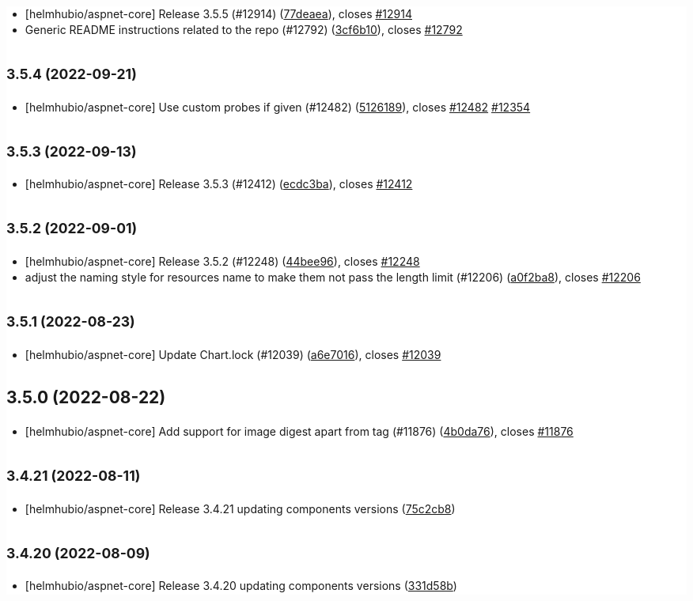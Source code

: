 * [helmhubio/aspnet-core] Release 3.5.5 (#12914) ([77deaea](https://github.com/helmhub-io/charts/commit/77deaea9b3282ad429d51df3348f7bd174867bcf)), closes [#12914](https://github.com/helmhub-io/charts/issues/12914)
* Generic README instructions related to the repo (#12792) ([3cf6b10](https://github.com/helmhub-io/charts/commit/3cf6b10e10e60df4b3e191d6b99aa99a9f597755)), closes [#12792](https://github.com/helmhub-io/charts/issues/12792)

## <small>3.5.4 (2022-09-21)</small>

* [helmhubio/aspnet-core] Use custom probes if given (#12482) ([5126189](https://github.com/helmhub-io/charts/commit/51261895faa4072959253ec56b1bb5fbb9244aec)), closes [#12482](https://github.com/helmhub-io/charts/issues/12482) [#12354](https://github.com/helmhub-io/charts/issues/12354)

## <small>3.5.3 (2022-09-13)</small>

* [helmhubio/aspnet-core] Release 3.5.3 (#12412) ([ecdc3ba](https://github.com/helmhub-io/charts/commit/ecdc3ba7b86c36fa6fa2543ee396098767948605)), closes [#12412](https://github.com/helmhub-io/charts/issues/12412)

## <small>3.5.2 (2022-09-01)</small>

* [helmhubio/aspnet-core] Release 3.5.2 (#12248) ([44bee96](https://github.com/helmhub-io/charts/commit/44bee96cf3d7e731e89865bb0563f7a9b280d87d)), closes [#12248](https://github.com/helmhub-io/charts/issues/12248)
* adjust the naming style for resources name to make them not pass the length limit (#12206) ([a0f2ba8](https://github.com/helmhub-io/charts/commit/a0f2ba8b70567c230088407134526c1453492c5c)), closes [#12206](https://github.com/helmhub-io/charts/issues/12206)

## <small>3.5.1 (2022-08-23)</small>

* [helmhubio/aspnet-core] Update Chart.lock (#12039) ([a6e7016](https://github.com/helmhub-io/charts/commit/a6e7016d9104a0a12205bdb10421e6194c2712a6)), closes [#12039](https://github.com/helmhub-io/charts/issues/12039)

## 3.5.0 (2022-08-22)

* [helmhubio/aspnet-core] Add support for image digest apart from tag (#11876) ([4b0da76](https://github.com/helmhub-io/charts/commit/4b0da76358c14716c5f5309b58eb7232f642884f)), closes [#11876](https://github.com/helmhub-io/charts/issues/11876)

## <small>3.4.21 (2022-08-11)</small>

* [helmhubio/aspnet-core] Release 3.4.21 updating components versions ([75c2cb8](https://github.com/helmhub-io/charts/commit/75c2cb88f75e2f9b1f57e371c6a0ce64a73d5673))

## <small>3.4.20 (2022-08-09)</small>

* [helmhubio/aspnet-core] Release 3.4.20 updating components versions ([331d58b](https://github.com/helmhub-io/charts/commit/331d58b708022440dfcbf931fbbba06d3ddaf1c7))
